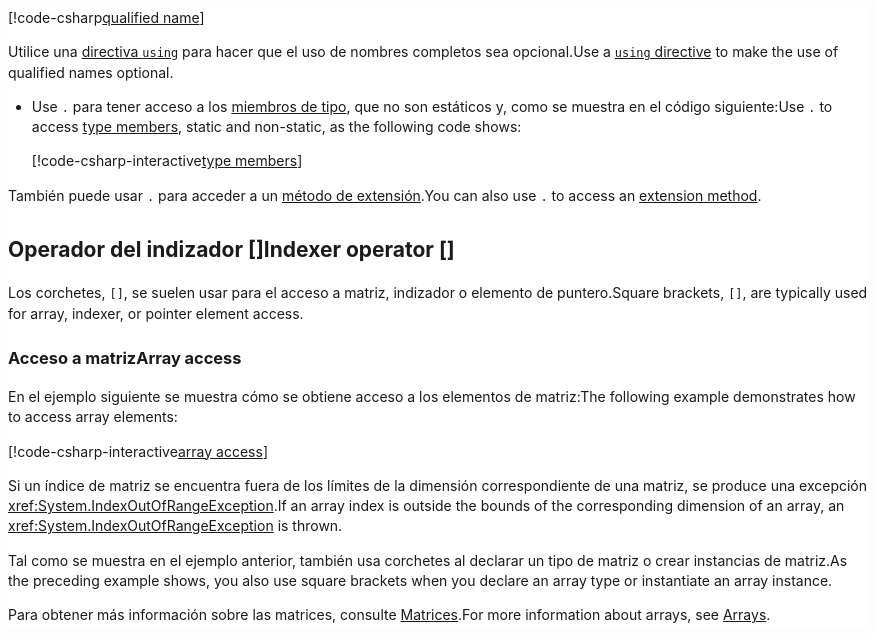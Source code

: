   [!code-csharp[qualified name](snippets/MemberAccessOperators.cs#QualifiedName)]

  <span data-ttu-id="eedfc-115">Utilice una [directiva `using`](../keywords/using-directive.md) para hacer que el uso de nombres completos sea opcional.</span><span class="sxs-lookup"><span data-stu-id="eedfc-115">Use a [`using` directive](../keywords/using-directive.md) to make the use of qualified names optional.</span></span>

- <span data-ttu-id="eedfc-116">Use `.` para tener acceso a los [miembros de tipo](../../programming-guide/classes-and-structs/index.md#members), que no son estáticos y, como se muestra en el código siguiente:</span><span class="sxs-lookup"><span data-stu-id="eedfc-116">Use `.` to access [type members](../../programming-guide/classes-and-structs/index.md#members), static and non-static, as the following code shows:</span></span>

  [!code-csharp-interactive[type members](snippets/MemberAccessOperators.cs#TypeMemberAccess)]

<span data-ttu-id="eedfc-117">También puede usar `.` para acceder a un [método de extensión](../../programming-guide/classes-and-structs/extension-methods.md).</span><span class="sxs-lookup"><span data-stu-id="eedfc-117">You can also use `.` to access an [extension method](../../programming-guide/classes-and-structs/extension-methods.md).</span></span>

## <a name="indexer-operator-"></a><span data-ttu-id="eedfc-118">Operador del indizador []</span><span class="sxs-lookup"><span data-stu-id="eedfc-118">Indexer operator []</span></span>

<span data-ttu-id="eedfc-119">Los corchetes, `[]`, se suelen usar para el acceso a matriz, indizador o elemento de puntero.</span><span class="sxs-lookup"><span data-stu-id="eedfc-119">Square brackets, `[]`, are typically used for array, indexer, or pointer element access.</span></span>

### <a name="array-access"></a><span data-ttu-id="eedfc-120">Acceso a matriz</span><span class="sxs-lookup"><span data-stu-id="eedfc-120">Array access</span></span>

<span data-ttu-id="eedfc-121">En el ejemplo siguiente se muestra cómo se obtiene acceso a los elementos de matriz:</span><span class="sxs-lookup"><span data-stu-id="eedfc-121">The following example demonstrates how to access array elements:</span></span>

[!code-csharp-interactive[array access](snippets/MemberAccessOperators.cs#Arrays)]

<span data-ttu-id="eedfc-122">Si un índice de matriz se encuentra fuera de los límites de la dimensión correspondiente de una matriz, se produce una excepción <xref:System.IndexOutOfRangeException>.</span><span class="sxs-lookup"><span data-stu-id="eedfc-122">If an array index is outside the bounds of the corresponding dimension of an array, an <xref:System.IndexOutOfRangeException> is thrown.</span></span>

<span data-ttu-id="eedfc-123">Tal como se muestra en el ejemplo anterior, también usa corchetes al declarar un tipo de matriz o crear instancias de matriz.</span><span class="sxs-lookup"><span data-stu-id="eedfc-123">As the preceding example shows, you also use square brackets when you declare an array type or instantiate an array instance.</span></span>

<span data-ttu-id="eedfc-124">Para obtener más información sobre las matrices, consulte [Matrices](../../programming-guide/arrays/index.md).</span><span class="sxs-lookup"><span data-stu-id="eedfc-124">For more information about arrays, see [Arrays](../../programming-guide/arrays/index.md).</span></span>
